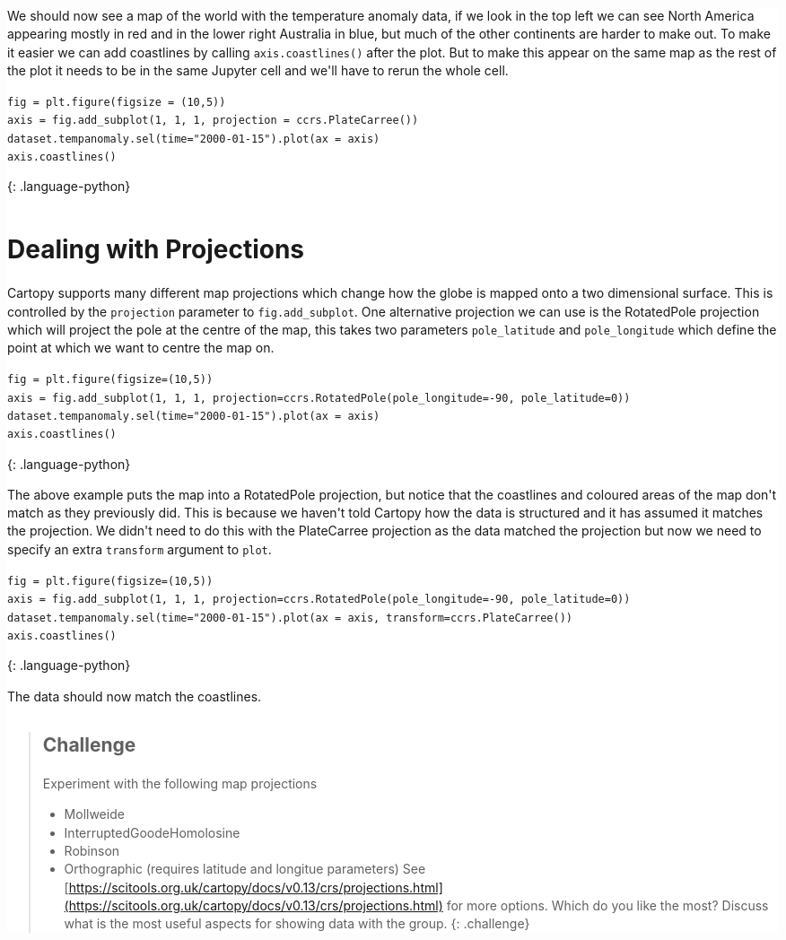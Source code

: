 We should now see a map of the world with the temperature anomaly data, if we look in the top left we can see North America appearing mostly in red and in the lower right Australia in blue,
but much of the other continents are harder to make out. To make it easier we can add coastlines by calling `axis.coastlines()` after the plot. But to make this appear on the same map
as the rest of the plot it needs to be in the same Jupyter cell and we'll have to rerun the whole cell. 

~~~
fig = plt.figure(figsize = (10,5))
axis = fig.add_subplot(1, 1, 1, projection = ccrs.PlateCarree())
dataset.tempanomaly.sel(time="2000-01-15").plot(ax = axis)
axis.coastlines()
~~~
{: .language-python}

# Dealing with Projections

Cartopy supports many different map projections which change how the globe is mapped onto a two dimensional surface. This is controlled by the `projection` parameter to `fig.add_subplot`.
One alternative projection we can use is the RotatedPole projection which will project the pole at the centre of the map, this takes two parameters `pole_latitude` and `pole_longitude`
which define the point at which we want to centre the map on.

~~~
fig = plt.figure(figsize=(10,5))
axis = fig.add_subplot(1, 1, 1, projection=ccrs.RotatedPole(pole_longitude=-90, pole_latitude=0))
dataset.tempanomaly.sel(time="2000-01-15").plot(ax = axis)
axis.coastlines()
~~~
{: .language-python}

The above example puts the map into a RotatedPole projection, but notice that the coastlines and coloured areas of the map don't match as they previously did. This is because
we haven't told Cartopy how the data is structured and it has assumed it matches the projection. We didn't need to do this with the PlateCarree projection as the data matched the projection
but now we need to specify an extra `transform` argument to `plot`.

~~~
fig = plt.figure(figsize=(10,5))
axis = fig.add_subplot(1, 1, 1, projection=ccrs.RotatedPole(pole_longitude=-90, pole_latitude=0))
dataset.tempanomaly.sel(time="2000-01-15").plot(ax = axis, transform=ccrs.PlateCarree())
axis.coastlines()
~~~
{: .language-python}

The data should now match the coastlines.

> ## Challenge
> Experiment with the following map projections
> - Mollweide
> - InterruptedGoodeHomolosine
> - Robinson
> - Orthographic (requires latitude and longitue parameters)
> See [https://scitools.org.uk/cartopy/docs/v0.13/crs/projections.html](https://scitools.org.uk/cartopy/docs/v0.13/crs/projections.html) for more options.
> Which do you like the most? Discuss what is the most useful aspects for showing data with the group.
{: .challenge}
